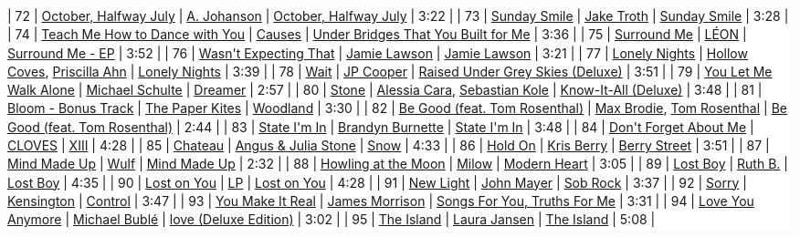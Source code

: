 | 72 | [October, Halfway July](https://open.spotify.com/track/2eD56lWTL92klRLfmgjP9h) | [A\. Johanson](https://open.spotify.com/artist/1p11NnGiTGtzm49zznyK69) | [October, Halfway July](https://open.spotify.com/album/2zQmazQRssxqwdUe198gqn) | 3:22 |
| 73 | [Sunday Smile](https://open.spotify.com/track/3U2imIBWN0BnTS516Lhjfr) | [Jake Troth](https://open.spotify.com/artist/4YYFbWfMM8Gr55Hddzkcrl) | [Sunday Smile](https://open.spotify.com/album/1f6eML7QLTmlI5lyMPsblL) | 3:28 |
| 74 | [Teach Me How to Dance with You](https://open.spotify.com/track/2RvVimZp4g2LGMF4q9OlQO) | [Causes](https://open.spotify.com/artist/1l48rGyg7MMLBbmP8MyFj3) | [Under Bridges That You Built for Me](https://open.spotify.com/album/05DW2Nhy7weLFZutIO7GCp) | 3:36 |
| 75 | [Surround Me](https://open.spotify.com/track/4aai1PoVGPcspMhmzOzpZN) | [LÉON](https://open.spotify.com/artist/4SqTiwOEdYrNayaGMkc7ia) | [Surround Me \- EP](https://open.spotify.com/album/3m61NACPLHynQ8JHZpPXd4) | 3:52 |
| 76 | [Wasn't Expecting That](https://open.spotify.com/track/1IWv7yYMFplrKaZDUldFJn) | [Jamie Lawson](https://open.spotify.com/artist/1jhdZdzOd4TJLAHqQdkUND) | [Jamie Lawson](https://open.spotify.com/album/7qrYgKHSH8bIE5gSqXD5pR) | 3:21 |
| 77 | [Lonely Nights](https://open.spotify.com/track/1NDRPRFMVnmjqfyfokw2Kq) | [Hollow Coves](https://open.spotify.com/artist/7IAFAOtc9kTYNTizhLSWM6), [Priscilla Ahn](https://open.spotify.com/artist/5oU0tZlItLctcLOQPS3mCy) | [Lonely Nights](https://open.spotify.com/album/0vJAXq86NlUT3gAKfuohvm) | 3:39 |
| 78 | [Wait](https://open.spotify.com/track/3hqJFkxeobh6Y9mOL37NLx) | [JP Cooper](https://open.spotify.com/artist/4kYGAK2zu9EAomwj3hXkXy) | [Raised Under Grey Skies \(Deluxe\)](https://open.spotify.com/album/3cS0qzNDjE5SjdAL1W98fo) | 3:51 |
| 79 | [You Let Me Walk Alone](https://open.spotify.com/track/07qlsG6DYRLBbovwca9Vbr) | [Michael Schulte](https://open.spotify.com/artist/21aa4pj9BvbFB2iT8kRpnq) | [Dreamer](https://open.spotify.com/album/2t0sI2bIbjfGv6UmjEG3LP) | 2:57 |
| 80 | [Stone](https://open.spotify.com/track/5TDxhVHsd9AxcWieCsYtcs) | [Alessia Cara](https://open.spotify.com/artist/2wUjUUtkb5lvLKcGKsKqsR), [Sebastian Kole](https://open.spotify.com/artist/2Ve76xf8WEVRRfanpQHgLs) | [Know\-It\-All \(Deluxe\)](https://open.spotify.com/album/2AGNF8r2y8HL85yVk2bwmS) | 3:48 |
| 81 | [Bloom \- Bonus Track](https://open.spotify.com/track/1HMQmOWrkieKYWlFsjUP3D) | [The Paper Kites](https://open.spotify.com/artist/79hrYiudVcFyyxyJW0ipTy) | [Woodland](https://open.spotify.com/album/1lq6KMHFACcE6GQZysxnSZ) | 3:30 |
| 82 | [Be Good \(feat\. Tom Rosenthal\)](https://open.spotify.com/track/7ksUuRAALPLYjhlpwTcDCH) | [Max Brodie](https://open.spotify.com/artist/08Fba5XNvK4sXAbH68DYPf), [Tom Rosenthal](https://open.spotify.com/artist/1AgxgADPuRIW1wyaA4OKcB) | [Be Good \(feat\. Tom Rosenthal\)](https://open.spotify.com/album/4IWLXhyvj0rH2cm5VwuuW9) | 2:44 |
| 83 | [State I'm In](https://open.spotify.com/track/4aUHLZXBqkGETnyJm6vavF) | [Brandyn Burnette](https://open.spotify.com/artist/14mErTJ0ubFVjx2zBAwjkE) | [State I'm In](https://open.spotify.com/album/2rYFcoi3NzplG0wcmd9EAn) | 3:48 |
| 84 | [Don't Forget About Me](https://open.spotify.com/track/4gVZhkcsZcwQ4mU1gEeXEO) | [CLOVES](https://open.spotify.com/artist/355SqtHY4qKt2wIXrWku0c) | [XIII](https://open.spotify.com/album/6gAsOoMZVH5HwQWFBnIWcm) | 4:28 |
| 85 | [Chateau](https://open.spotify.com/track/48mqfE8RHAaxVWSr3aSOjD) | [Angus & Julia Stone](https://open.spotify.com/artist/4tvKz56Tr39bkhcQUTO0Xr) | [Snow](https://open.spotify.com/album/4egQIHw55CVeZ9BlS3fEoL) | 4:33 |
| 86 | [Hold On](https://open.spotify.com/track/19bvVIF88d0PkFp8PNqX3q) | [Kris Berry](https://open.spotify.com/artist/0IIPgITtEO4JJfipw57KGv) | [Berry Street](https://open.spotify.com/album/73iqhOAp4BFEv6F4Hkp7uQ) | 3:51 |
| 87 | [Mind Made Up](https://open.spotify.com/track/5wrDrajYZSJqta7rJBvcJV) | [Wulf](https://open.spotify.com/artist/134sCDSe1w2zPnfCG4hT0f) | [Mind Made Up](https://open.spotify.com/album/4f01RCCz0A0NmtT6LuWH92) | 2:32 |
| 88 | [Howling at the Moon](https://open.spotify.com/track/34Yx1C3PBF986YzL3jfuuR) | [Milow](https://open.spotify.com/artist/6mo0UbyIvIePdXNyLwQlk5) | [Modern Heart](https://open.spotify.com/album/3U1AZauAd7pqx4GitFLTjY) | 3:05 |
| 89 | [Lost Boy](https://open.spotify.com/track/4h0zU3O9R5xzuTmNO7dNDU) | [Ruth B.](https://open.spotify.com/artist/2WzaAvm2bBCf4pEhyuDgCY) | [Lost Boy](https://open.spotify.com/album/7drYNu2imHk188vP81icR3) | 4:35 |
| 90 | [Lost on You](https://open.spotify.com/track/2LIh4uzqq9cXMPzzmcToHl) | [LP](https://open.spotify.com/artist/0J7U24vlOOIeMpuaO6Q85A) | [Lost on You](https://open.spotify.com/album/0dYi4VGov4Dl4AED2eVwPw) | 4:28 |
| 91 | [New Light](https://open.spotify.com/track/4T6FWA703h6H7zk1FoSARw) | [John Mayer](https://open.spotify.com/artist/0hEurMDQu99nJRq8pTxO14) | [Sob Rock](https://open.spotify.com/album/2JmfwvRDitJlTUoLCkp61z) | 3:37 |
| 92 | [Sorry](https://open.spotify.com/track/07uuo1yEND3oinbFZnYOvx) | [Kensington](https://open.spotify.com/artist/5hHcAWKNV84BEbkRnbQ6A7) | [Control](https://open.spotify.com/album/2mDFaJRa8HHbUbWusiq3DF) | 3:47 |
| 93 | [You Make It Real](https://open.spotify.com/track/4Xvcx48q8khat7M1YUYaYW) | [James Morrison](https://open.spotify.com/artist/3LpLGlgRS1IKPPwElnpW35) | [Songs For You, Truths For Me](https://open.spotify.com/album/0pAVneHUj7ApOZZPPZBVyN) | 3:31 |
| 94 | [Love You Anymore](https://open.spotify.com/track/7JEUg9KqmpdIE5Nbb9ss66) | [Michael Bublé](https://open.spotify.com/artist/1GxkXlMwML1oSg5eLPiAz3) | [love \(Deluxe Edition\)](https://open.spotify.com/album/68xKnVblFsSQ48CtgZT0oY) | 3:02 |
| 95 | [The Island](https://open.spotify.com/track/5rK6tUpOnpI2zig7JgtAGz) | [Laura Jansen](https://open.spotify.com/artist/1Ecagb1V0oVlO0pFKnhYWM) | [The Island](https://open.spotify.com/album/7HKuPYtqg01NQ899c8hK6x) | 5:08 |